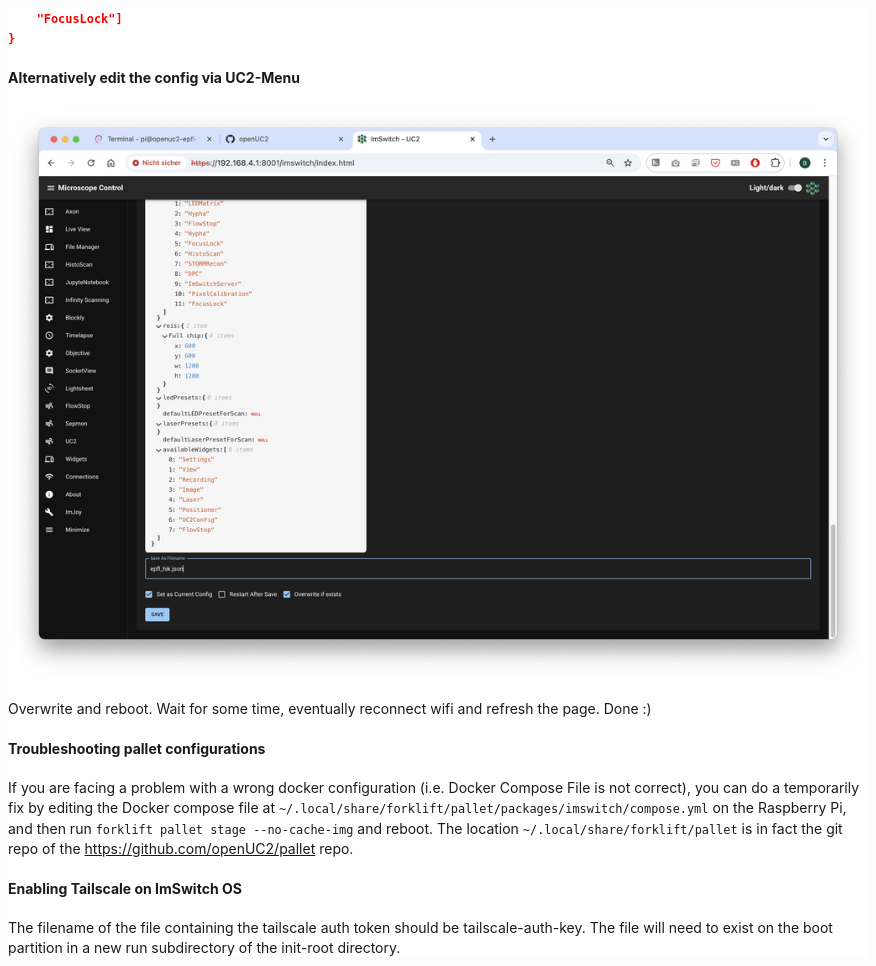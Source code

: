```json
    "FocusLock"]
}
```

#### Alternatively edit the config via UC2-Menu

![](./IMAGES/configurecockpit/Cockpit_11.png)

Overwrite and reboot. Wait for some time, eventually reconnect wifi and refresh the page. Done :)

#### Troubleshooting pallet configurations

If you are facing a problem with a wrong docker configuration (i.e. Docker Compose File is not correct), you can do a temporarily fix by editing the Docker compose file at `~/.local/share/forklift/pallet/packages/imswitch/compose.yml`  on the Raspberry Pi, and then run `forklift pallet stage --no-cache-img` and reboot. The location `~/.local/share/forklift/pallet` is in fact the git repo of the https://github.com/openUC2/pallet repo.


#### Enabling Tailscale on ImSwitch OS

The filename of the file containing the tailscale auth token should be tailscale-auth-key. The file will need to exist on the boot partition in a new run subdirectory of the init-root directory.
